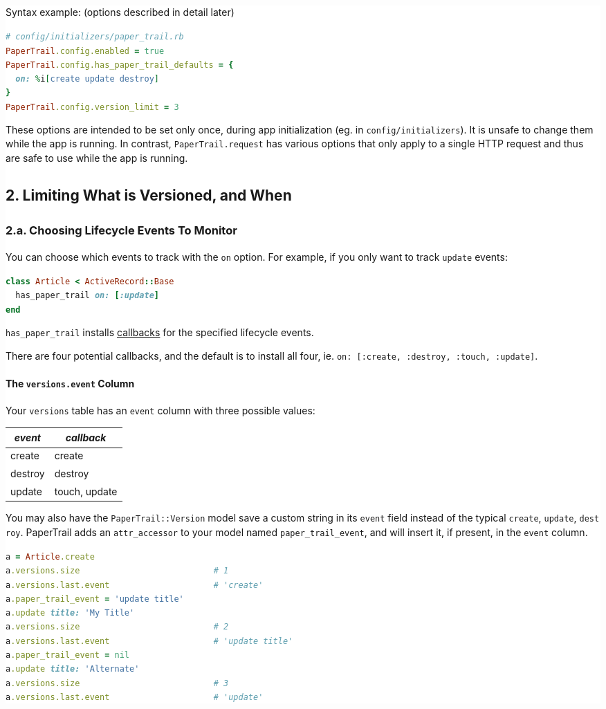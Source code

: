 Syntax example: (options described in detail later)

```ruby
# config/initializers/paper_trail.rb
PaperTrail.config.enabled = true
PaperTrail.config.has_paper_trail_defaults = {
  on: %i[create update destroy]
}
PaperTrail.config.version_limit = 3
````

These options are intended to be set only once, during app initialization (eg.
in `config/initializers`). It is unsafe to change them while the app is running.
In contrast, `PaperTrail.request` has various options that only apply to a
single HTTP request and thus are safe to use while the app is running.

## 2. Limiting What is Versioned, and When

### 2.a. Choosing Lifecycle Events To Monitor

You can choose which events to track with the `on` option.  For example, if
you only want to track `update` events:

```ruby
class Article < ActiveRecord::Base
  has_paper_trail on: [:update]
end
```

`has_paper_trail` installs [callbacks][52] for the specified lifecycle events.

There are four potential callbacks, and the default is to install all four, ie.
`on: [:create, :destroy, :touch, :update]`.

#### The `versions.event` Column

Your `versions` table has an `event` column with three possible values:

| *event* | *callback*    |
| ------- | ------------- |
| create  | create        |
| destroy | destroy       |
| update  | touch, update |

You may also have the `PaperTrail::Version` model save a custom string in its
`event` field instead of the typical `create`, `update`, `destroy`. PaperTrail
adds an `attr_accessor` to your model named `paper_trail_event`, and will insert
it, if present, in the `event` column.

```ruby
a = Article.create
a.versions.size                           # 1
a.versions.last.event                     # 'create'
a.paper_trail_event = 'update title'
a.update title: 'My Title'
a.versions.size                           # 2
a.versions.last.event                     # 'update title'
a.paper_trail_event = nil
a.update title: 'Alternate'
a.versions.size                           # 3
a.versions.last.event                     # 'update'
```


[1]: http://api.rubyonrails.org/classes/ActiveRecord/Locking/Optimistic.html
[2]: https://github.com/paper-trail-gem/paper_trail/issues/163
[3]: http://railscasts.com/episodes/255-undo-with-paper-trail
[4]: https://api.travis-ci.org/paper-trail-gem/paper_trail.svg?branch=master
[5]: https://travis-ci.org/paper-trail-gem/paper_trail
[6]: https://github.com/westonganger/paper_trail-association_tracking
[9]: https://github.com/paper-trail-gem/paper_trail/tree/3.0-stable
[10]: https://github.com/paper-trail-gem/paper_trail/tree/2.7-stable
[11]: https://github.com/paper-trail-gem/paper_trail/tree/rails2
[14]: https://raw.github.com/paper-trail-gem/paper_trail/master/lib/generators/paper_trail/templates/create_versions.rb
[16]: https://github.com/paper-trail-gem/paper_trail/issues/113
[17]: https://github.com/rails/protected_attributes
[18]: https://github.com/rails/strong_parameters
[19]: http://github.com/myobie/htmldiff
[20]: http://github.com/pvande/differ
[21]: https://github.com/halostatue/diff-lcs
[24]: https://github.com/paper-trail-gem/paper_trail/blob/master/lib/paper_trail/serializers/yaml.rb
[25]: https://github.com/paper-trail-gem/paper_trail/blob/master/lib/paper_trail/serializers/json.rb
[26]: http://www.postgresql.org/docs/9.4/static/datatype-json.html
[27]: https://github.com/rspec/rspec
[28]: http://cukes.info
[29]: https://github.com/sporkrb/spork
[30]: https://github.com/burke/zeus
[31]: https://github.com/rails/spring
[32]: http://api.rubyonrails.org/classes/ActiveRecord/AutosaveAssociation.html#method-i-mark_for_destruction
[33]: https://github.com/paper-trail-gem/paper_trail/wiki/Setting-whodunnit-in-the-rails-console
[34]: https://github.com/rails/rails/blob/591a0bb87fff7583e01156696fbbf929d48d3e54/activerecord/lib/active_record/fixtures.rb#L142
[35]: https://dev.mysql.com/doc/refman/5.6/en/fractional-seconds.html
[36]: http://www.postgresql.org/docs/9.4/interactive/ddl.html
[37]: https://github.com/ankit1910/paper_trail-globalid
[38]: https://github.com/sferik/rails_admin
[39]: http://api.rubyonrails.org/classes/ActiveRecord/Base.html#class-ActiveRecord::Base-label-Single+table+inheritance
[40]: http://api.rubyonrails.org/classes/ActiveRecord/Associations/ClassMethods.html#module-ActiveRecord::Associations::ClassMethods-label-Polymorphic+Associations
[41]: https://github.com/jaredbeck/paper_trail-sinatra
[42]: https://github.com/activeadmin/activeadmin/wiki/Auditing-via-paper_trail-%28change-history%29
[43]: https://github.com/paper-trail-gem/paper_trail/blob/master/.github/CONTRIBUTING.md
[44]: https://github.com/globalize/globalize-versioning
[45]: https://github.com/globalize/globalize
[46]: https://github.com/fusion94/paper_trail_manager
[47]: https://github.com/solidusio-contrib/solidus_papertrail
[48]: https://github.com/nielsgl/sequelize-paper-trail
[49]: https://github.com/ankit1910/paper_trail-globalid
[50]: https://github.com/izelnakri/paper_trail
[51]: https://github.com/rikkipitt/rails_admin_history_rollback
[52]: http://guides.rubyonrails.org/active_record_callbacks.html
[53]: https://badge.fury.io/rb/paper_trail.svg
[54]: https://rubygems.org/gems/paper_trail
[55]: https://api.dependabot.com/badges/compatibility_score?dependency-name=paper_trail&package-manager=bundler&version-scheme=semver
[56]: https://dependabot.com/compatibility-score.html?dependency-name=paper_trail&package-manager=bundler&version-scheme=semver
[57]: https://bundler.io/v2.3/man/bundle-install.1.html